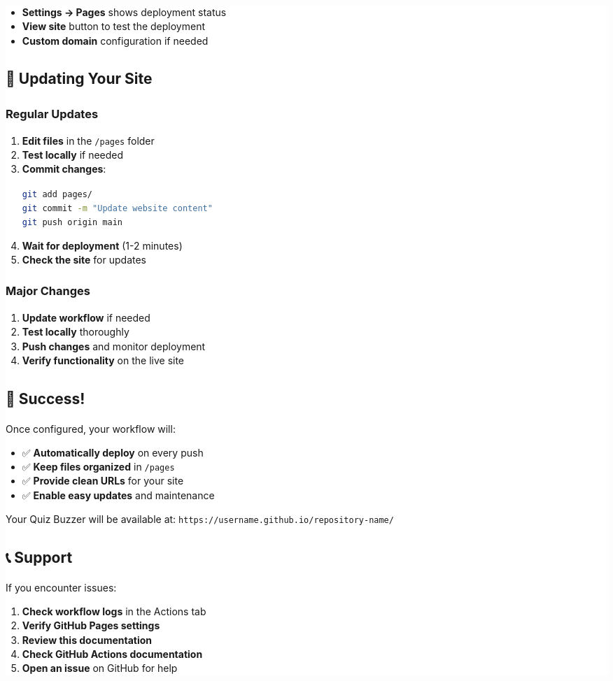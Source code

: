 - **Settings → Pages** shows deployment status
- **View site** button to test the deployment
- **Custom domain** configuration if needed

## 🔄 Updating Your Site

### Regular Updates

1. **Edit files** in the `/pages` folder
2. **Test locally** if needed
3. **Commit changes**:
   ```bash
   git add pages/
   git commit -m "Update website content"
   git push origin main
   ```
4. **Wait for deployment** (1-2 minutes)
5. **Check the site** for updates

### Major Changes

1. **Update workflow** if needed
2. **Test locally** thoroughly
3. **Push changes** and monitor deployment
4. **Verify functionality** on the live site

## 🎉 Success!

Once configured, your workflow will:

- ✅ **Automatically deploy** on every push
- ✅ **Keep files organized** in `/pages`
- ✅ **Provide clean URLs** for your site
- ✅ **Enable easy updates** and maintenance

Your Quiz Buzzer will be available at:
`https://username.github.io/repository-name/`

## 📞 Support

If you encounter issues:

1. **Check workflow logs** in the Actions tab
2. **Verify GitHub Pages settings**
3. **Review this documentation**
4. **Check GitHub Actions documentation**
5. **Open an issue** on GitHub for help 